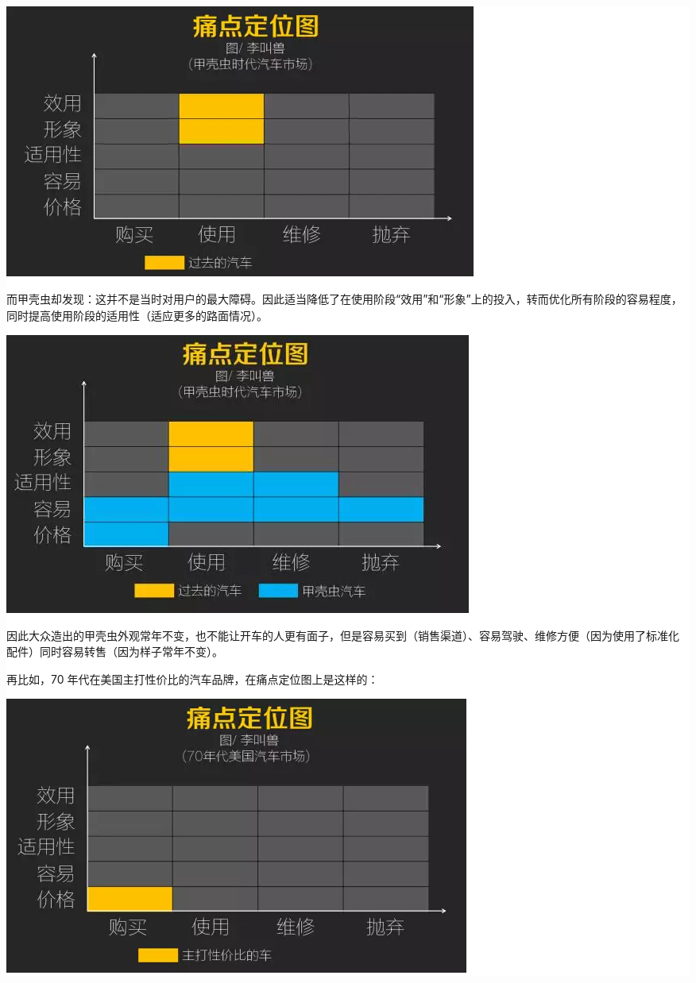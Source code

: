 ![img](./img/QQ20150819154921.jpeg)

而甲壳虫却发现：这并不是当时对用户的最大障碍。因此适当降低了在使用阶段“效用”和“形象”上的投入，转而优化所有阶段的容易程度，同时提高使用阶段的适用性（适应更多的路面情况）。

![img](./img/QQ20150819154930.jpeg)

因此大众造出的甲壳虫外观常年不变，也不能让开车的人更有面子，但是容易买到（销售渠道）、容易驾驶、维修方便（因为使用了标准化配件）同时容易转售（因为样子常年不变）。

再比如，70 年代在美国主打性价比的汽车品牌，在痛点定位图上是这样的：

![img](./img/QQ20150819154939.jpeg)
